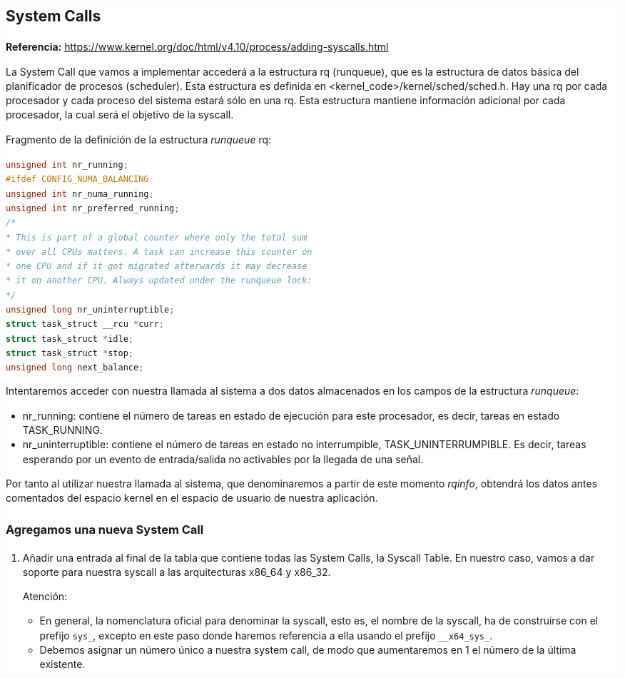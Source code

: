 ## System Calls

**Referencia:** <https://www.kernel.org/doc/html/v4.10/process/adding-syscalls.html>

La System Call que vamos a implementar accederá a la estructura rq (runqueue), que es la estructura de datos básica del planificador de procesos (scheduler). Esta estructura es definida en \<kernel_code\>/kernel/sched/sched.h. Hay una rq por cada procesador y cada proceso del sistema estará sólo en una rq. Esta estructura mantiene información adicional por cada procesador, la cual será el objetivo de la syscall.

Fragmento de la definición de la estructura _runqueue_ rq:

```C
unsigned int nr_running;
#ifdef CONFIG_NUMA_BALANCING
unsigned int nr_numa_running;
unsigned int nr_preferred_running;
/*
* This is part of a global counter where only the total sum
* over all CPUs matters. A task can increase this counter on
* one CPU and if it got migrated afterwards it may decrease
* it on another CPU. Always updated under the runqueue lock:
*/
unsigned long nr_uninterruptible;
struct task_struct __rcu *curr;
struct task_struct *idle;
struct task_struct *stop;
unsigned long next_balance;
```

Intentaremos acceder con nuestra llamada al sistema a dos datos almacenados en los campos de la estructura _runqueue_:

+ nr_running: contiene el número de tareas en estado de ejecución para este procesador, es decir, tareas en estado TASK_RUNNING.
+ nr_uninterruptible: contiene el número de tareas en estado no interrumpible, TASK_UNINTERRUMPIBLE. Es decir, tareas esperando por un evento de entrada/salida no activables por la llegada de una señal.

Por tanto al utilizar nuestra llamada al sistema, que denominaremos a partir de este momento _rqinfo_, obtendrá los datos antes comentados del espacio kernel en el espacio de usuario de nuestra aplicación.

### Agregamos una nueva System Call

1. Añadir una entrada al final de la tabla que contiene todas las System Calls, la Syscall Table. En nuestro caso, vamos a dar soporte para nuestra syscall a las arquitecturas x86_64 y x86_32.

    Atención:
    + En general, la nomenclatura oficial para denominar la syscall, esto es, el nombre de la syscall, ha de construirse con el prefijo ```sys_```, excepto en este paso donde haremos referencia a ella usando el prefijo ```__x64_sys_```.
    + Debemos asignar un número único a nuestra system call, de modo que aumentaremos en 1 el número de la última existente.
